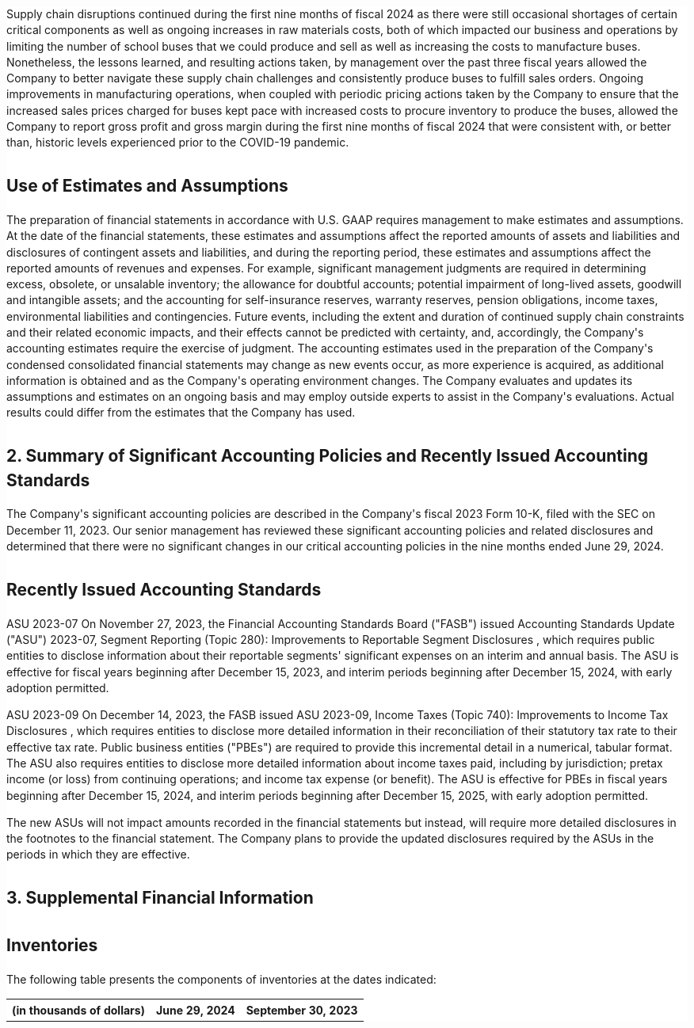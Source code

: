 <p>Supply chain disruptions continued during the first nine months of fiscal 2024 as there were still occasional shortages of certain critical components as well as ongoing increases in raw materials costs, both of which impacted our business and operations by limiting the number of school buses that we could produce and sell as well as increasing the costs to manufacture buses. Nonetheless, the lessons learned, and resulting actions taken, by management over the past three fiscal years allowed the Company to better navigate these supply chain challenges and consistently produce buses to fulfill sales orders. Ongoing improvements in manufacturing operations, when coupled with periodic pricing actions taken by the Company to ensure that the increased sales prices charged for buses kept pace with increased costs to procure inventory to produce the buses, allowed the Company to report gross profit and gross margin during the first nine months of fiscal 2024 that were consistent with, or better than, historic levels experienced prior to the COVID-19 pandemic.</p>
<h2>Use of Estimates and Assumptions</h2>
<p>The preparation of financial statements in accordance with U.S. GAAP requires management to make estimates and assumptions. At the date of the financial statements, these estimates and assumptions affect the reported amounts of assets and liabilities and disclosures of contingent assets and liabilities, and during the reporting period, these estimates and assumptions affect the reported amounts of revenues and expenses. For example, significant management judgments are required in determining excess, obsolete, or unsalable inventory; the allowance for doubtful accounts; potential impairment of long-lived assets, goodwill and intangible assets; and the accounting for self-insurance reserves, warranty reserves, pension obligations, income taxes, environmental liabilities and contingencies. Future events, including the extent and duration of continued supply chain constraints and their related economic impacts, and their effects cannot be predicted with certainty, and, accordingly, the Company's accounting estimates require the exercise of judgment. The accounting estimates used in the preparation of the Company's condensed consolidated financial statements may change as new events occur, as more experience is acquired, as additional information is obtained and as the Company's operating environment changes. The Company evaluates and updates its assumptions and estimates on an ongoing basis and may employ outside experts to assist in the Company's evaluations. Actual results could differ from the estimates that the Company has used.</p>
<h2>2. Summary of Significant Accounting Policies and Recently Issued Accounting Standards</h2>
<p>The Company's significant accounting policies are described in the Company's fiscal 2023 Form 10-K, filed with the SEC on December 11, 2023. Our senior management has reviewed these significant accounting policies and related disclosures and determined that there were no significant changes in our critical accounting policies in the nine months ended June 29, 2024.</p>
<h2>Recently Issued Accounting Standards</h2>
<p>ASU 2023-07 On November 27, 2023, the Financial Accounting Standards Board ("FASB") issued Accounting Standards Update ("ASU") 2023-07, Segment Reporting (Topic 280): Improvements to Reportable Segment Disclosures , which requires public entities to disclose information about their reportable segments' significant expenses on an interim and annual basis. The ASU is effective for fiscal years beginning after December 15, 2023, and interim periods beginning after December 15, 2024, with early adoption permitted.</p>
<p>ASU 2023-09 On December 14, 2023, the FASB issued ASU 2023-09, Income Taxes (Topic 740): Improvements to Income Tax Disclosures , which requires entities to disclose more detailed information in their reconciliation of their statutory tax rate to their effective tax rate. Public business entities ("PBEs") are required to provide this incremental detail in a numerical, tabular format. The ASU also requires entities to disclose more detailed information about income taxes paid, including by jurisdiction; pretax income (or loss) from continuing operations; and income tax expense (or benefit). The ASU is effective for PBEs in fiscal years beginning after December 15, 2024, and interim periods beginning after December 15, 2025, with early adoption permitted.</p>
<p>The new ASUs will not impact amounts recorded in the financial statements but instead, will require more detailed disclosures in the footnotes to the financial statement. The Company plans to provide the updated disclosures required by the ASUs in the periods in which they are effective.</p>
<h2>3. Supplemental Financial Information</h2>
<h2>Inventories</h2>
<p>The following table presents the components of inventories at the dates indicated:</p>
<table>
<thead>
<tr>
<th>(in thousands of dollars)</th>
<th>June 29, 2024</th>
<th>September 30, 2023</th>
</tr>
</thead>
<tbody>
<tr>